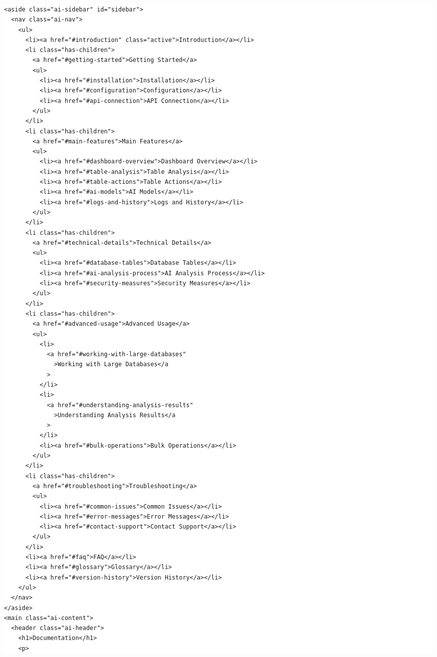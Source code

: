     <aside class="ai-sidebar" id="sidebar">
      <nav class="ai-nav">
        <ul>
          <li><a href="#introduction" class="active">Introduction</a></li>
          <li class="has-children">
            <a href="#getting-started">Getting Started</a>
            <ul>
              <li><a href="#installation">Installation</a></li>
              <li><a href="#configuration">Configuration</a></li>
              <li><a href="#api-connection">API Connection</a></li>
            </ul>
          </li>
          <li class="has-children">
            <a href="#main-features">Main Features</a>
            <ul>
              <li><a href="#dashboard-overview">Dashboard Overview</a></li>
              <li><a href="#table-analysis">Table Analysis</a></li>
              <li><a href="#table-actions">Table Actions</a></li>
              <li><a href="#ai-models">AI Models</a></li>
              <li><a href="#logs-and-history">Logs and History</a></li>
            </ul>
          </li>
          <li class="has-children">
            <a href="#technical-details">Technical Details</a>
            <ul>
              <li><a href="#database-tables">Database Tables</a></li>
              <li><a href="#ai-analysis-process">AI Analysis Process</a></li>
              <li><a href="#security-measures">Security Measures</a></li>
            </ul>
          </li>
          <li class="has-children">
            <a href="#advanced-usage">Advanced Usage</a>
            <ul>
              <li>
                <a href="#working-with-large-databases"
                  >Working with Large Databases</a
                >
              </li>
              <li>
                <a href="#understanding-analysis-results"
                  >Understanding Analysis Results</a
                >
              </li>
              <li><a href="#bulk-operations">Bulk Operations</a></li>
            </ul>
          </li>
          <li class="has-children">
            <a href="#troubleshooting">Troubleshooting</a>
            <ul>
              <li><a href="#common-issues">Common Issues</a></li>
              <li><a href="#error-messages">Error Messages</a></li>
              <li><a href="#contact-support">Contact Support</a></li>
            </ul>
          </li>
          <li><a href="#faq">FAQ</a></li>
          <li><a href="#glossary">Glossary</a></li>
          <li><a href="#version-history">Version History</a></li>
        </ul>
      </nav>
    </aside>
    <main class="ai-content">
      <header class="ai-header">
        <h1>Documentation</h1>
        <p>